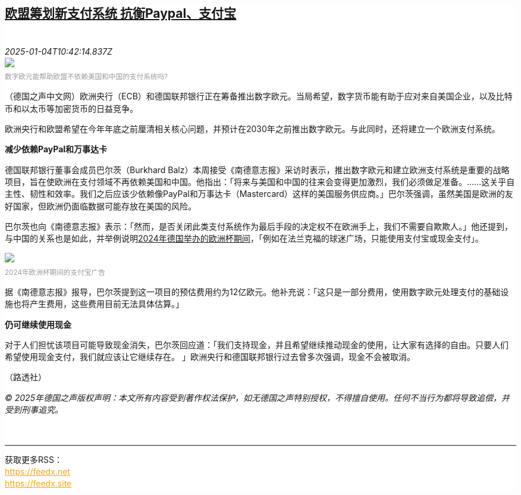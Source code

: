 
[欧盟筹划新支付系统 抗衡Paypal、支付宝](https://www.dw.com/zh/%E6%AC%A7%E7%9B%9F%E7%AD%B9%E5%88%92%E6%96%B0%E6%94%AF%E4%BB%98%E7%B3%BB%E7%BB%9F%20%E6%8A%97%E8%A1%A1Paypal%E3%80%81%E6%94%AF%E4%BB%98%E5%AE%9D/a-71215877)
------

<div><i><br>2025-01-04T10:42:14.837Z</i></div><img src="https://images.weserv.nl/?url=static.dw.com/image/70791102_303.jpg" width="100%"><div><small style="color: #999;">数字欧元能帮助欧盟不依赖美国和中国的支付系统吗?</small></div><p>（德国之声中文网）欧洲央行（ECB）和德国联邦银行正在筹备推出数字<span data-id="40357088" data-type="AUTO_TOPIC" title="Automatische Themenseite">欧元</span>。当局希望，数字货币能有助于应对来自美国企业，以及比特币和以太币等加密货币的日益竞争。</p><p>欧洲央行和欧盟希望在今年年底之前厘清相关核心问题，并预计在2030年之前推出数字欧元。与此同时，还将建立一个欧洲支付系统。</p><p><strong>减少依赖PayPal和万事达卡</strong></p><p>德国联邦银行董事会成员巴尔茨（Burkhard Balz）本周接受《南德意志报》采访时表示，推出数字欧元和建立欧洲支付系统是重要的战略项目，旨在使欧洲在支付领域不再依赖美国和中国。他指出：「将来与美国和中国的往来会变得更加激烈，我们必须做足准备。......这关乎自主性、韧性和效率。我们之后应该少依赖像PayPal和万事达卡（Mastercard）这样的美国服务供应商。」巴尔茨强调，虽然美国是欧洲的友好国家，但欧洲仍面临数据可能存放在美国的风险。</p><p>巴尔茨也向《南德意志报》表示：「然而，是否关闭此类支付系统作为最后手段的决定权不在欧洲手上，我们不需要自欺欺人。」他还提到，与中国的关系也是如此，并举例说明<a href="https://api.dw.com/api/detail/article/69528904" rel="ArticleRef">2024年德国举办的欧洲杯期间</a>，「例如在法兰克福的球迷广场，只能使用支付宝或现金支付」。</p><img src="https://images.weserv.nl/?url=static.dw.com/image/69582710_303.jpg" width="100%"><div><small style="color: #999;">2024年欧洲杯期间的支付宝广告</small></div><p>据《南德意志报》报导，巴尔茨提到这一项目的预估费用约为12亿欧元。他补充说：「这只是一部分费用，使用数字欧元处理支付的基础设施也将产生费用，这些费用目前无法具体估算。」</p><p><strong>仍可继续使用现金</strong></p><p>对于人们担忧该项目可能导致现金消失，巴尔茨回应道：「我们支持现金，并且希望继续推动现金的使用，让大家有选择的自由。只要人们希望使用现金支付，我们就应该让它继续存在。 」欧洲央行和德国联邦银行过去曾多次强调，现金不会被取消。</p><p>（路透社）</p><p><em>© 2025</em><em>年德国之声版权声明：本文所有内容受到著作权法保护，如无德国之声特别授权，不得擅自使用。任何不当行为都将导致追偿，并受到刑事追究。</em></p><br><hr><div>获取更多RSS：<br><a href="https://feedx.net" style="color:orange" target="_blank">https://feedx.net</a> <br><a href="https://feedx.site" style="color:orange" target="_blank">https://feedx.site</a><br></div>
